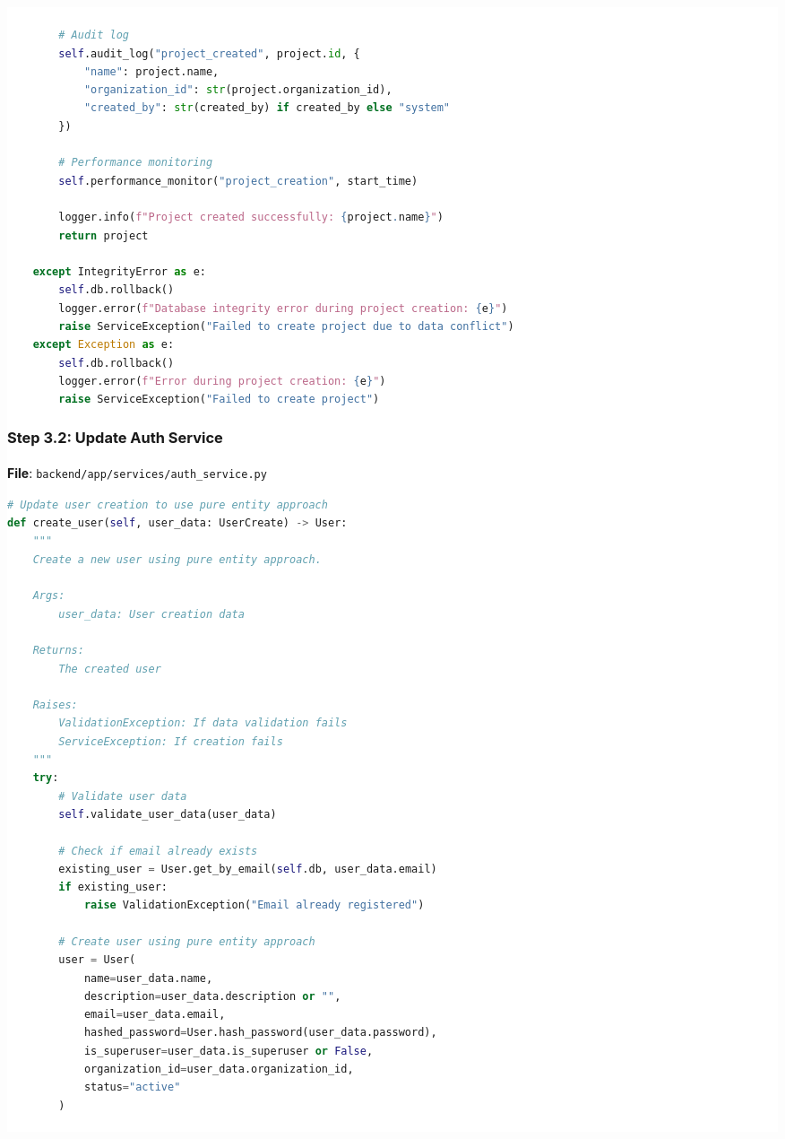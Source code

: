 ```python
        
        # Audit log
        self.audit_log("project_created", project.id, {
            "name": project.name,
            "organization_id": str(project.organization_id),
            "created_by": str(created_by) if created_by else "system"
        })
        
        # Performance monitoring
        self.performance_monitor("project_creation", start_time)
        
        logger.info(f"Project created successfully: {project.name}")
        return project
        
    except IntegrityError as e:
        self.db.rollback()
        logger.error(f"Database integrity error during project creation: {e}")
        raise ServiceException("Failed to create project due to data conflict")
    except Exception as e:
        self.db.rollback()
        logger.error(f"Error during project creation: {e}")
        raise ServiceException("Failed to create project")
```

### Step 3.2: Update Auth Service
**File**: `backend/app/services/auth_service.py`

```python
# Update user creation to use pure entity approach
def create_user(self, user_data: UserCreate) -> User:
    """
    Create a new user using pure entity approach.
    
    Args:
        user_data: User creation data
        
    Returns:
        The created user
        
    Raises:
        ValidationException: If data validation fails
        ServiceException: If creation fails
    """
    try:
        # Validate user data
        self.validate_user_data(user_data)
        
        # Check if email already exists
        existing_user = User.get_by_email(self.db, user_data.email)
        if existing_user:
            raise ValidationException("Email already registered")
        
        # Create user using pure entity approach
        user = User(
            name=user_data.name,
            description=user_data.description or "",
            email=user_data.email,
            hashed_password=User.hash_password(user_data.password),
            is_superuser=user_data.is_superuser or False,
            organization_id=user_data.organization_id,
            status="active"
        )
        
```